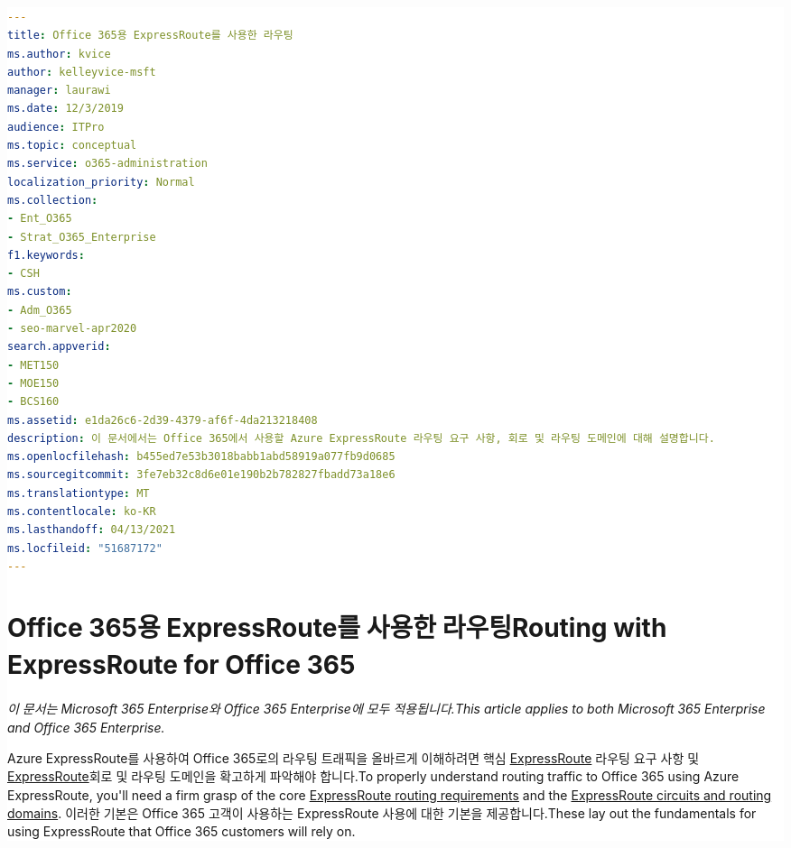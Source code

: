 ```yaml
---
title: Office 365용 ExpressRoute를 사용한 라우팅
ms.author: kvice
author: kelleyvice-msft
manager: laurawi
ms.date: 12/3/2019
audience: ITPro
ms.topic: conceptual
ms.service: o365-administration
localization_priority: Normal
ms.collection:
- Ent_O365
- Strat_O365_Enterprise
f1.keywords:
- CSH
ms.custom:
- Adm_O365
- seo-marvel-apr2020
search.appverid:
- MET150
- MOE150
- BCS160
ms.assetid: e1da26c6-2d39-4379-af6f-4da213218408
description: 이 문서에서는 Office 365에서 사용할 Azure ExpressRoute 라우팅 요구 사항, 회로 및 라우팅 도메인에 대해 설명합니다.
ms.openlocfilehash: b455ed7e53b3018babb1abd58919a077fb9d0685
ms.sourcegitcommit: 3fe7eb32c8d6e01e190b2b782827fbadd73a18e6
ms.translationtype: MT
ms.contentlocale: ko-KR
ms.lasthandoff: 04/13/2021
ms.locfileid: "51687172"
---
```

# <a name="routing-with-expressroute-for-office-365"></a><span data-ttu-id="e9302-103">Office 365용 ExpressRoute를 사용한 라우팅</span><span class="sxs-lookup"><span data-stu-id="e9302-103">Routing with ExpressRoute for Office 365</span></span>

<span data-ttu-id="e9302-104">*이 문서는 Microsoft 365 Enterprise와 Office 365 Enterprise에 모두 적용됩니다.*</span><span class="sxs-lookup"><span data-stu-id="e9302-104">*This article applies to both Microsoft 365 Enterprise and Office 365 Enterprise.*</span></span>

<span data-ttu-id="e9302-105">Azure ExpressRoute를 사용하여 Office 365로의 라우팅 트래픽을 올바르게 이해하려면 핵심 [ExpressRoute](/azure/expressroute/expressroute-routing) 라우팅 요구 사항 및 [ExpressRoute](/azure/expressroute/expressroute-circuit-peerings)회로 및 라우팅 도메인을 확고하게 파악해야 합니다.</span><span class="sxs-lookup"><span data-stu-id="e9302-105">To properly understand routing traffic to Office 365 using Azure ExpressRoute, you'll need a firm grasp of the core [ExpressRoute routing requirements](/azure/expressroute/expressroute-routing) and the [ExpressRoute circuits and routing domains](/azure/expressroute/expressroute-circuit-peerings).</span></span> <span data-ttu-id="e9302-106">이러한 기본은 Office 365 고객이 사용하는 ExpressRoute 사용에 대한 기본을 제공합니다.</span><span class="sxs-lookup"><span data-stu-id="e9302-106">These lay out the fundamentals for using ExpressRoute that Office 365 customers will rely on.</span></span>
  